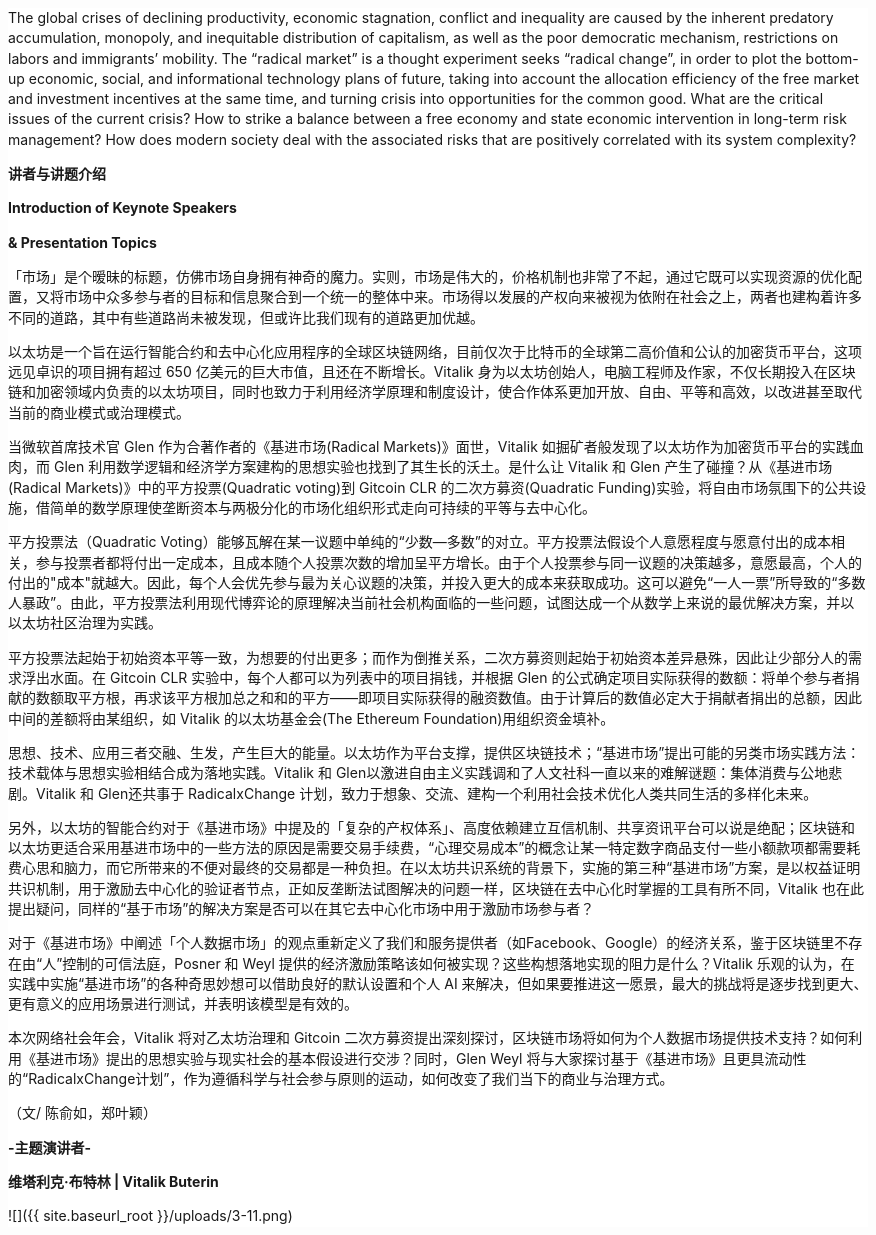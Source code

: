 The global crises of declining productivity, economic stagnation, conflict and inequality are caused by the inherent predatory accumulation, monopoly, and inequitable distribution of capitalism, as well as the poor democratic mechanism, restrictions on labors and immigrants’ mobility. The “radical market” is a thought experiment seeks “radical change”, in order to plot the bottom-up economic, social, and informational technology plans of future, taking into account the allocation efficiency of the free market and investment incentives at the same time, and turning crisis into opportunities for the common good. What are the critical issues of the current crisis? How to strike a balance between a free economy and state economic intervention in long-term risk management? How does modern society deal with the associated risks that are positively correlated with its system complexity?

**讲者与讲题介绍**

**Introduction of Keynote Speakers**

**& Presentation Topics**

「市场」是个暧昧的标题，仿佛市场自身拥有神奇的魔力。实则，市场是伟大的，价格机制也非常了不起，通过它既可以实现资源的优化配置，又将市场中众多参与者的目标和信息聚合到一个统一的整体中来。市场得以发展的产权向来被视为依附在社会之上，两者也建构着许多不同的道路，其中有些道路尚未被发现，但或许比我们现有的道路更加优越。

以太坊是一个旨在运行智能合约和去中心化应用程序的全球区块链网络，目前仅次于比特币的全球第二高价值和公认的加密货币平台，这项远见卓识的项目拥有超过 650 亿美元的巨大市值，且还在不断增长。Vitalik 身为以太坊创始人，电脑工程师及作家，不仅长期投入在区块链和加密领域内负责的以太坊项目，同时也致力于利用经济学原理和制度设计，使合作体系更加开放、自由、平等和高效，以改进甚至取代当前的商业模式或治理模式。

当微软首席技术官 Glen 作为合著作者的《基进市场(Radical Markets)》面世，Vitalik 如掘矿者般发现了以太坊作为加密货币平台的实践血肉，而 Glen 利用数学逻辑和经济学方案建构的思想实验也找到了其生长的沃土。是什么让 Vitalik 和 Glen 产生了碰撞？从《基进市场(Radical Markets)》中的平方投票(Quadratic voting)到 Gitcoin CLR 的二次方募资(Quadratic Funding)实验，将自由市场氛围下的公共设施，借简单的数学原理使垄断资本与两极分化的市场化组织形式走向可持续的平等与去中心化。

平方投票法（Quadratic Voting）能够瓦解在某一议题中单纯的“少数—多数”的对立。平方投票法假设个人意愿程度与愿意付出的成本相关，参与投票者都将付出一定成本，且成本随个人投票次数的增加呈平方增长。由于个人投票参与同一议题的决策越多，意愿最高，个人的付出的"成本"就越大。因此，每个人会优先参与最为关心议题的决策，并投入更大的成本来获取成功。这可以避免“一人一票”所导致的“多数人暴政”。由此，平方投票法利用现代博弈论的原理解决当前社会机构面临的一些问题，试图达成一个从数学上来说的最优解决方案，并以以太坊社区治理为实践。

平方投票法起始于初始资本平等一致，为想要的付出更多；而作为倒推关系，二次方募资则起始于初始资本差异悬殊，因此让少部分人的需求浮出水面。在 Gitcoin CLR 实验中，每个人都可以为列表中的项目捐钱，并根据 Glen 的公式确定项目实际获得的数额：将单个参与者捐献的数额取平方根，再求该平方根加总之和和的平方——即项目实际获得的融资数值。由于计算后的数值必定大于捐献者捐出的总额，因此中间的差额将由某组织，如 Vitalik 的以太坊基金会(The Ethereum Foundation)用组织资金填补。

思想、技术、应用三者交融、生发，产生巨大的能量。以太坊作为平台支撑，提供区块链技术；“基进市场”提出可能的另类市场实践方法：技术载体与思想实验相结合成为落地实践。Vitalik 和 Glen以激进自由主义实践调和了人文社科一直以来的难解谜题：集体消费与公地悲剧。Vitalik 和 Glen还共事于 RadicalxChange 计划，致力于想象、交流、建构一个利用社会技术优化人类共同生活的多样化未来。

另外，以太坊的智能合约对于《基进市场》中提及的「复杂的产权体系」、高度依赖建立互信机制、共享资讯平台可以说是绝配；区块链和以太坊更适合采用基进市场中的一些方法的原因是需要交易手续费，“心理交易成本”的概念让某一特定数字商品支付一些小额款项都需要耗费心思和脑力，而它所带来的不便对最终的交易都是一种负担。在以太坊共识系统的背景下，实施的第三种“基进市场”方案，是以权益证明共识机制，用于激励去中心化的验证者节点，正如反垄断法试图解决的问题一样，区块链在去中心化时掌握的工具有所不同，Vitalik 也在此提出疑问，同样的“基于市场”的解决方案是否可以在其它去中心化市场中用于激励市场参与者？

对于《基进市场》中阐述「个人数据市场」的观点重新定义了我们和服务提供者（如Facebook、Google）的经济关系，鉴于区块链里不存在由“人”控制的可信法庭，Posner 和 Weyl 提供的经济激励策略该如何被实现？这些构想落地实现的阻力是什么？Vitalik 乐观的认为，在实践中实施“基进市场”的各种奇思妙想可以借助良好的默认设置和个人 AI 来解决，但如果要推进这一愿景，最大的挑战将是逐步找到更大、更有意义的应用场景进行测试，并表明该模型是有效的。

本次网络社会年会，Vitalik 将对乙太坊治理和 Gitcoin 二次方募资提出深刻探讨，区块链市场将如何为个人数据市场提供技术支持？如何利用《基进市场》提出的思想实验与现实社会的基本假设进行交涉？同时，Glen Weyl 将与大家探讨基于《基进市场》且更具流动性的“RadicalxChange计划”，作为遵循科学与社会参与原则的运动，如何改变了我们当下的商业与治理方式。

（文/ 陈俞如，郑叶颖）

**-主题演讲者-**

**维塔利克·布特林 | Vitalik Buterin**

![]({{ site.baseurl_root }}/uploads/3-11.png)

